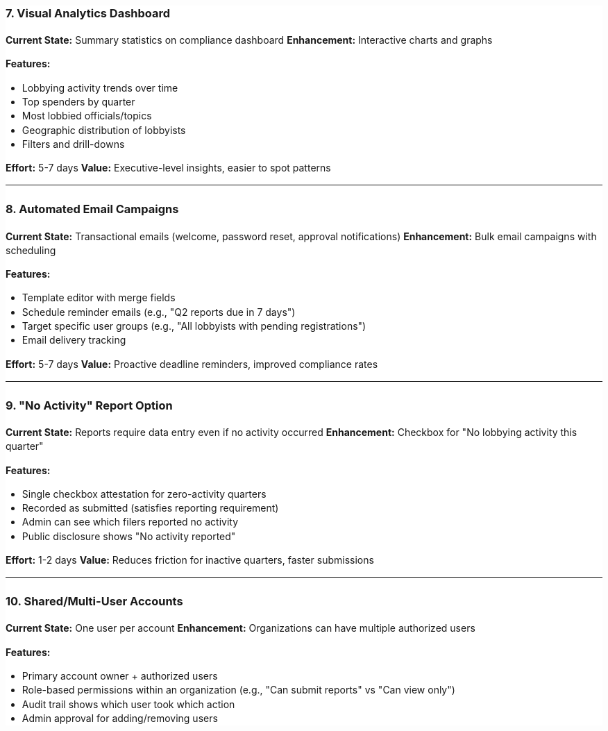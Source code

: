 ### 7. Visual Analytics Dashboard
**Current State:** Summary statistics on compliance dashboard
**Enhancement:** Interactive charts and graphs

**Features:**
- Lobbying activity trends over time
- Top spenders by quarter
- Most lobbied officials/topics
- Geographic distribution of lobbyists
- Filters and drill-downs

**Effort:** 5-7 days
**Value:** Executive-level insights, easier to spot patterns

---

### 8. Automated Email Campaigns
**Current State:** Transactional emails (welcome, password reset, approval notifications)
**Enhancement:** Bulk email campaigns with scheduling

**Features:**
- Template editor with merge fields
- Schedule reminder emails (e.g., "Q2 reports due in 7 days")
- Target specific user groups (e.g., "All lobbyists with pending registrations")
- Email delivery tracking

**Effort:** 5-7 days
**Value:** Proactive deadline reminders, improved compliance rates

---

### 9. "No Activity" Report Option
**Current State:** Reports require data entry even if no activity occurred
**Enhancement:** Checkbox for "No lobbying activity this quarter"

**Features:**
- Single checkbox attestation for zero-activity quarters
- Recorded as submitted (satisfies reporting requirement)
- Admin can see which filers reported no activity
- Public disclosure shows "No activity reported"

**Effort:** 1-2 days
**Value:** Reduces friction for inactive quarters, faster submissions

---

### 10. Shared/Multi-User Accounts
**Current State:** One user per account
**Enhancement:** Organizations can have multiple authorized users

**Features:**
- Primary account owner + authorized users
- Role-based permissions within an organization (e.g., "Can submit reports" vs "Can view only")
- Audit trail shows which user took which action
- Admin approval for adding/removing users
